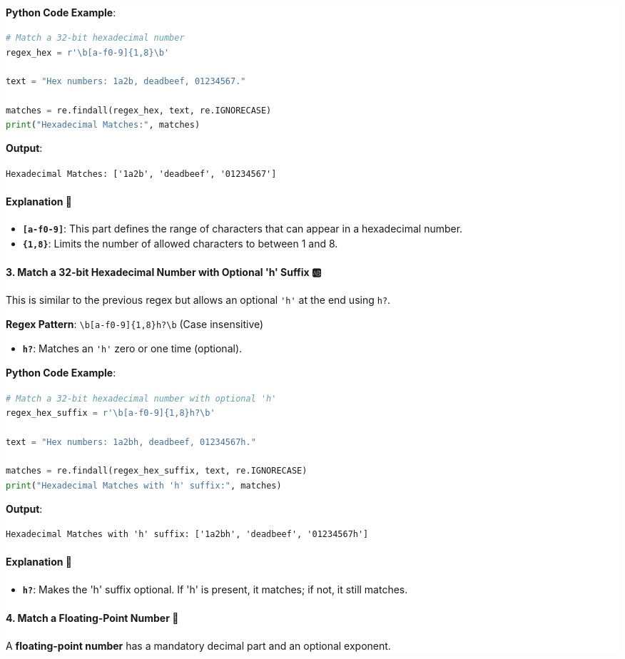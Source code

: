 **Python Code Example**:

```python
# Match a 32-bit hexadecimal number
regex_hex = r'\b[a-f0-9]{1,8}\b'

text = "Hex numbers: 1a2b, deadbeef, 01234567."

matches = re.findall(regex_hex, text, re.IGNORECASE)
print("Hexadecimal Matches:", matches)
```

**Output**:

```plaintext
Hexadecimal Matches: ['1a2b', 'deadbeef', '01234567']
```

#### Explanation 🌟

- **`[a-f0-9]`**: This part defines the range of characters that can appear in a hexadecimal number.
- **`{1,8}`**: Limits the number of allowed characters to between 1 and 8.

#### 3. Match a 32-bit Hexadecimal Number with Optional 'h' Suffix 🆎

This is similar to the previous regex but allows an optional `'h'` at the end using `h?`.

**Regex Pattern**: `\b[a-f0-9]{1,8}h?\b` (Case insensitive)

- **`h?`**: Matches an `'h'` zero or one time (optional).

**Python Code Example**:

```python
# Match a 32-bit hexadecimal number with optional 'h'
regex_hex_suffix = r'\b[a-f0-9]{1,8}h?\b'

text = "Hex numbers: 1a2bh, deadbeef, 01234567h."

matches = re.findall(regex_hex_suffix, text, re.IGNORECASE)
print("Hexadecimal Matches with 'h' suffix:", matches)
```

**Output**:

```plaintext
Hexadecimal Matches with 'h' suffix: ['1a2bh', 'deadbeef', '01234567h']
```

#### Explanation 🌟

- **`h?`**: Makes the 'h' suffix optional. If 'h' is present, it matches; if not, it still matches.

#### 4. Match a Floating-Point Number 🌊

A **floating-point number** has a mandatory decimal part and an optional exponent.
